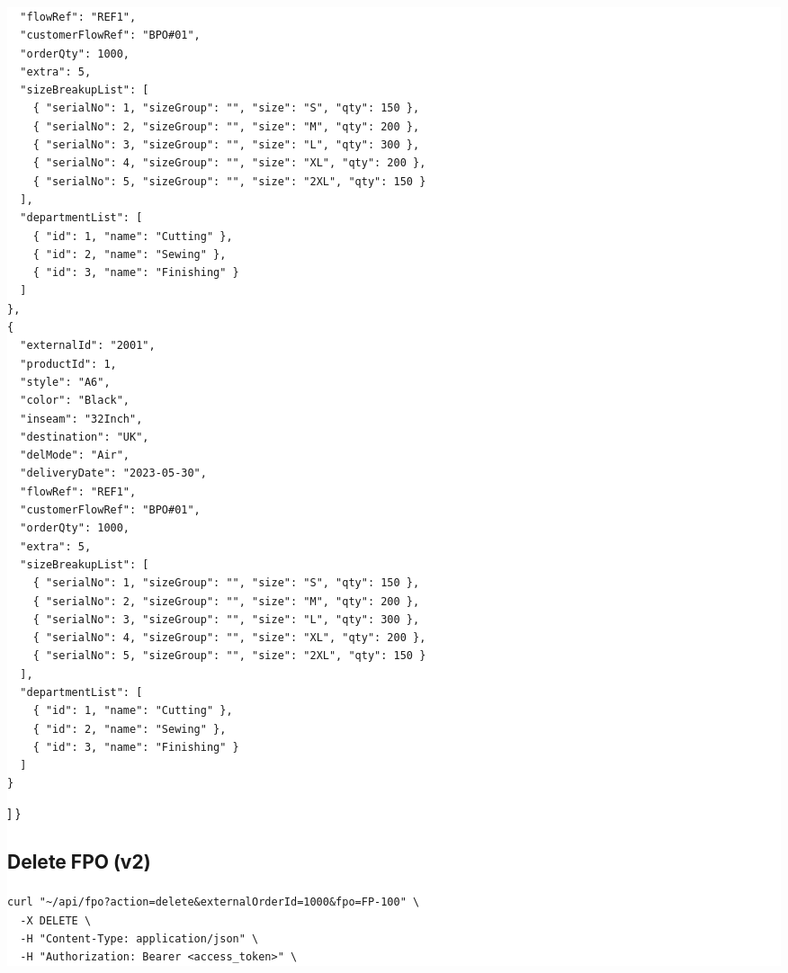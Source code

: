       "flowRef": "REF1",
      "customerFlowRef": "BPO#01",
      "orderQty": 1000,
      "extra": 5,
      "sizeBreakupList": [
        { "serialNo": 1, "sizeGroup": "", "size": "S", "qty": 150 },
        { "serialNo": 2, "sizeGroup": "", "size": "M", "qty": 200 },
        { "serialNo": 3, "sizeGroup": "", "size": "L", "qty": 300 },
        { "serialNo": 4, "sizeGroup": "", "size": "XL", "qty": 200 },
        { "serialNo": 5, "sizeGroup": "", "size": "2XL", "qty": 150 }
      ],
      "departmentList": [
        { "id": 1, "name": "Cutting" },
        { "id": 2, "name": "Sewing" },
        { "id": 3, "name": "Finishing" }
      ]
    },
    {
      "externalId": "2001",
      "productId": 1,
      "style": "A6",
      "color": "Black",
      "inseam": "32Inch",
      "destination": "UK",
      "delMode": "Air",
      "deliveryDate": "2023-05-30",
      "flowRef": "REF1",
      "customerFlowRef": "BPO#01",
      "orderQty": 1000,
      "extra": 5,
      "sizeBreakupList": [
        { "serialNo": 1, "sizeGroup": "", "size": "S", "qty": 150 },
        { "serialNo": 2, "sizeGroup": "", "size": "M", "qty": 200 },
        { "serialNo": 3, "sizeGroup": "", "size": "L", "qty": 300 },
        { "serialNo": 4, "sizeGroup": "", "size": "XL", "qty": 200 },
        { "serialNo": 5, "sizeGroup": "", "size": "2XL", "qty": 150 }
      ],
      "departmentList": [
        { "id": 1, "name": "Cutting" },
        { "id": 2, "name": "Sewing" },
        { "id": 3, "name": "Finishing" }
      ]
    }
  ]
}
</pre>

## Delete FPO (v2)

```shell
curl "~/api/fpo?action=delete&externalOrderId=1000&fpo=FP-100" \
  -X DELETE \
  -H "Content-Type: application/json" \
  -H "Authorization: Bearer <access_token>" \
```
